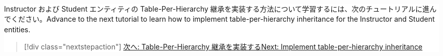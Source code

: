 <span data-ttu-id="3f15a-299">Instructor および Student エンティティの Table-Per-Hierarchy 継承を実装する方法について学習するには、次のチュートリアルに進んでください。</span><span class="sxs-lookup"><span data-stu-id="3f15a-299">Advance to the next tutorial to learn how to implement table-per-hierarchy inheritance for the Instructor and Student entities.</span></span>

> [!div class="nextstepaction"]
> [<span data-ttu-id="3f15a-300">次へ: Table-Per-Hierarchy 継承を実装する</span><span class="sxs-lookup"><span data-stu-id="3f15a-300">Next: Implement table-per-hierarchy inheritance</span></span>](inheritance.md)
